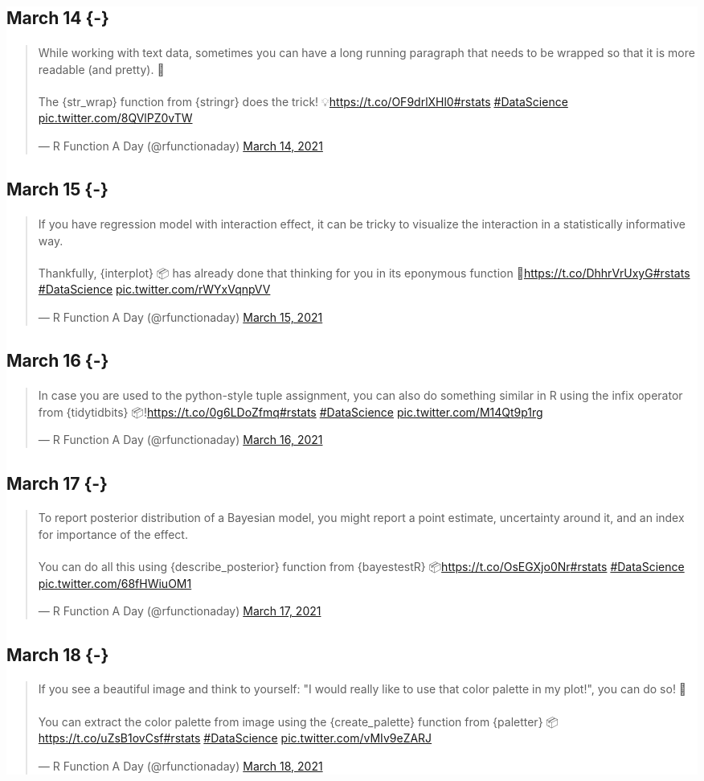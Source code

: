 ## March 14 {-}

<blockquote class="twitter-tweet"><p lang="en" dir="ltr">While working with text data, sometimes you can have a long running paragraph that needs to be wrapped so that it is more readable (and pretty). 📖<br><br>The {str_wrap} function from {stringr} does the trick! 💡<a href="https://t.co/OF9drlXHl0">https://t.co/OF9drlXHl0</a><a href="https://twitter.com/hashtag/rstats?src=hash&amp;ref_src=twsrc%5Etfw">#rstats</a> <a href="https://twitter.com/hashtag/DataScience?src=hash&amp;ref_src=twsrc%5Etfw">#DataScience</a> <a href="https://t.co/8QVlPZ0vTW">pic.twitter.com/8QVlPZ0vTW</a></p>&mdash; R Function A Day (@rfunctionaday) <a href="https://twitter.com/rfunctionaday/status/1371000068380237830?ref_src=twsrc%5Etfw">March 14, 2021</a></blockquote> <script async src="https://platform.twitter.com/widgets.js" charset="utf-8"></script>

## March 15 {-}

<blockquote class="twitter-tweet"><p lang="en" dir="ltr">If you have regression model with interaction effect, it can be tricky to visualize the interaction in a statistically informative way.<br><br>Thankfully, {interplot} 📦 has already done that thinking for you in its eponymous function 🙏<a href="https://t.co/DhhrVrUxyG">https://t.co/DhhrVrUxyG</a><a href="https://twitter.com/hashtag/rstats?src=hash&amp;ref_src=twsrc%5Etfw">#rstats</a> <a href="https://twitter.com/hashtag/DataScience?src=hash&amp;ref_src=twsrc%5Etfw">#DataScience</a> <a href="https://t.co/rWYxVqnpVV">pic.twitter.com/rWYxVqnpVV</a></p>&mdash; R Function A Day (@rfunctionaday) <a href="https://twitter.com/rfunctionaday/status/1371386977623408640?ref_src=twsrc%5Etfw">March 15, 2021</a></blockquote> <script async src="https://platform.twitter.com/widgets.js" charset="utf-8"></script>

## March 16 {-}

<blockquote class="twitter-tweet"><p lang="en" dir="ltr">In case you are used to the python-style tuple assignment, you can also do something similar in R using the infix operator from {tidytidbits} 📦!<a href="https://t.co/0g6LDoZfmq">https://t.co/0g6LDoZfmq</a><a href="https://twitter.com/hashtag/rstats?src=hash&amp;ref_src=twsrc%5Etfw">#rstats</a> <a href="https://twitter.com/hashtag/DataScience?src=hash&amp;ref_src=twsrc%5Etfw">#DataScience</a> <a href="https://t.co/M14Qt9p1rg">pic.twitter.com/M14Qt9p1rg</a></p>&mdash; R Function A Day (@rfunctionaday) <a href="https://twitter.com/rfunctionaday/status/1371735571081609217?ref_src=twsrc%5Etfw">March 16, 2021</a></blockquote> <script async src="https://platform.twitter.com/widgets.js" charset="utf-8"></script>

## March 17 {-}

<blockquote class="twitter-tweet"><p lang="en" dir="ltr">To report posterior distribution of a Bayesian model, you might report a point estimate, uncertainty around it, and an index for importance of the effect.<br><br>You can do all this using {describe_posterior} function from {bayestestR} 📦<a href="https://t.co/OsEGXjo0Nr">https://t.co/OsEGXjo0Nr</a><a href="https://twitter.com/hashtag/rstats?src=hash&amp;ref_src=twsrc%5Etfw">#rstats</a> <a href="https://twitter.com/hashtag/DataScience?src=hash&amp;ref_src=twsrc%5Etfw">#DataScience</a> <a href="https://t.co/68fHWiuOM1">pic.twitter.com/68fHWiuOM1</a></p>&mdash; R Function A Day (@rfunctionaday) <a href="https://twitter.com/rfunctionaday/status/1372102242149470212?ref_src=twsrc%5Etfw">March 17, 2021</a></blockquote> <script async src="https://platform.twitter.com/widgets.js" charset="utf-8"></script>

## March 18 {-}

<blockquote class="twitter-tweet"><p lang="en" dir="ltr">If you see a beautiful image and think to yourself: &quot;I would really like to use that color palette in my plot!&quot;, you can do so! 🎨<br><br>You can extract the color palette from image using the {create_palette} function from {paletter} 📦<a href="https://t.co/uZsB1ovCsf">https://t.co/uZsB1ovCsf</a><a href="https://twitter.com/hashtag/rstats?src=hash&amp;ref_src=twsrc%5Etfw">#rstats</a> <a href="https://twitter.com/hashtag/DataScience?src=hash&amp;ref_src=twsrc%5Etfw">#DataScience</a> <a href="https://t.co/vMIv9eZARJ">pic.twitter.com/vMIv9eZARJ</a></p>&mdash; R Function A Day (@rfunctionaday) <a href="https://twitter.com/rfunctionaday/status/1372450060756193280?ref_src=twsrc%5Etfw">March 18, 2021</a></blockquote> <script async src="https://platform.twitter.com/widgets.js" charset="utf-8"></script>

